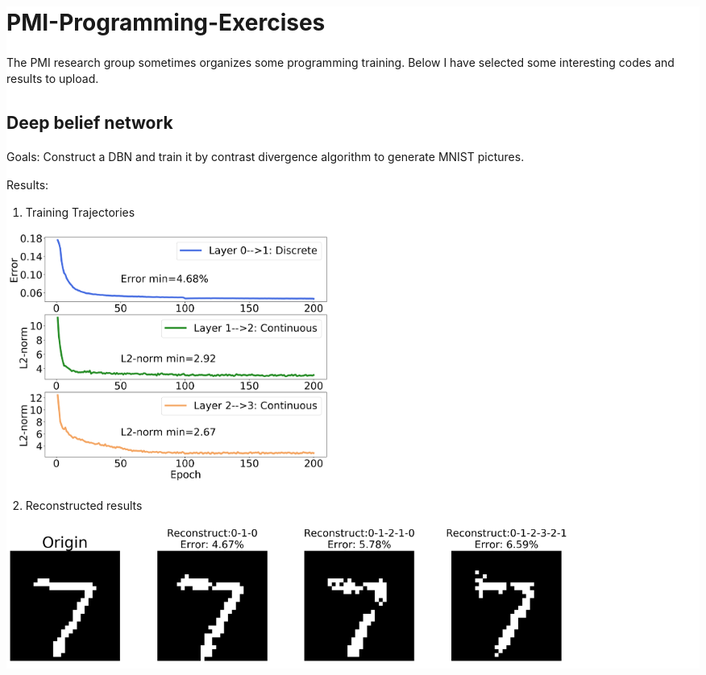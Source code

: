# PMI-Programming-Exercises
The PMI research group sometimes organizes some programming training. Below I have selected some interesting codes and results to upload.



## Deep belief network

Goals: Construct a DBN and train it by contrast divergence algorithm to generate MNIST pictures.

Results: 

1) Training Trajectories

<img src="./deep_belief_network/Training Trajectories.png" alt="task2" width="400px">

2) Reconstructed results

<img src="./deep_belief_network/Recons.png" alt="task2" width="700px">
